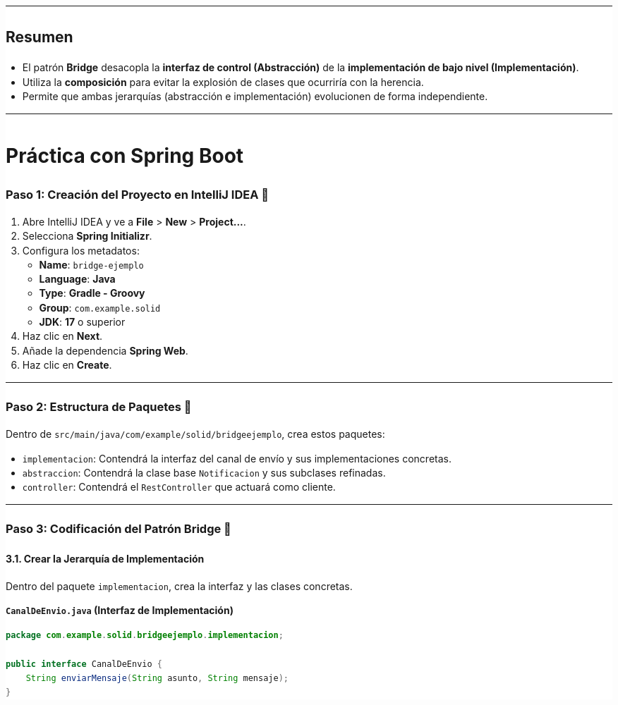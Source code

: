 -----

## Resumen

  * El patrón **Bridge** desacopla la **interfaz de control (Abstracción)** de la **implementación de bajo nivel (Implementación)**.
  * Utiliza la **composición** para evitar la explosión de clases que ocurriría con la herencia.
  * Permite que ambas jerarquías (abstracción e implementación) evolucionen de forma independiente.

-----

# Práctica con Spring Boot

### Paso 1: Creación del Proyecto en IntelliJ IDEA 🚀

1.  Abre IntelliJ IDEA y ve a **File** \> **New** \> **Project...**.
2.  Selecciona **Spring Initializr**.
3.  Configura los metadatos:
      * **Name**: `bridge-ejemplo`
      * **Language**: **Java**
      * **Type**: **Gradle - Groovy**
      * **Group**: `com.example.solid`
      * **JDK**: **17** o superior
4.  Haz clic en **Next**.
5.  Añade la dependencia **Spring Web**.
6.  Haz clic en **Create**.

-----

### Paso 2: Estructura de Paquetes 📂

Dentro de `src/main/java/com/example/solid/bridgeejemplo`, crea estos paquetes:

  * `implementacion`: Contendrá la interfaz del canal de envío y sus implementaciones concretas.
  * `abstraccion`: Contendrá la clase base `Notificacion` y sus subclases refinadas.
  * `controller`: Contendrá el `RestController` que actuará como cliente.

-----

### Paso 3: Codificación del Patrón Bridge 🌉

#### 3.1. Crear la Jerarquía de Implementación

Dentro del paquete `implementacion`, crea la interfaz y las clases concretas.

**`CanalDeEnvio.java` (Interfaz de Implementación)**

```java
package com.example.solid.bridgeejemplo.implementacion;

public interface CanalDeEnvio {
    String enviarMensaje(String asunto, String mensaje);
}
```
